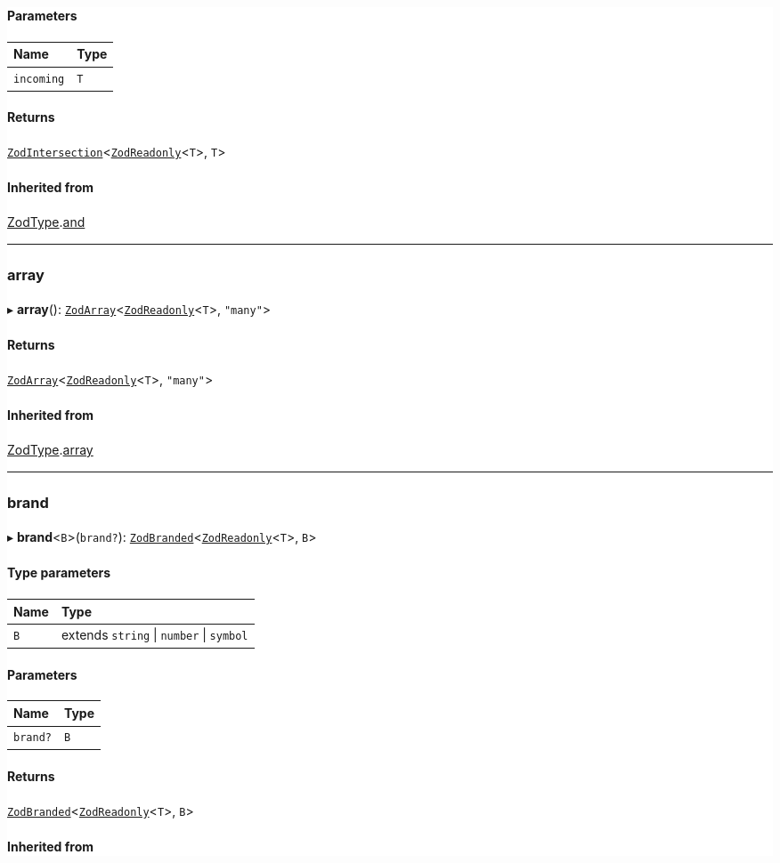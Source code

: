#### Parameters

| Name | Type |
| :------ | :------ |
| `incoming` | `T` |

#### Returns

[`ZodIntersection`](Core.z.ZodIntersection.md)\<[`ZodReadonly`](Core.z.ZodReadonly.md)\<`T`\>, `T`\>

#### Inherited from

[ZodType](Core.z.ZodType.md).[and](Core.z.ZodType.md#and)

___

### array

▸ **array**(): [`ZodArray`](Core.z.ZodArray.md)\<[`ZodReadonly`](Core.z.ZodReadonly.md)\<`T`\>, ``"many"``\>

#### Returns

[`ZodArray`](Core.z.ZodArray.md)\<[`ZodReadonly`](Core.z.ZodReadonly.md)\<`T`\>, ``"many"``\>

#### Inherited from

[ZodType](Core.z.ZodType.md).[array](Core.z.ZodType.md#array)

___

### brand

▸ **brand**\<`B`\>(`brand?`): [`ZodBranded`](Core.z.ZodBranded.md)\<[`ZodReadonly`](Core.z.ZodReadonly.md)\<`T`\>, `B`\>

#### Type parameters

| Name | Type |
| :------ | :------ |
| `B` | extends `string` \| `number` \| `symbol` |

#### Parameters

| Name | Type |
| :------ | :------ |
| `brand?` | `B` |

#### Returns

[`ZodBranded`](Core.z.ZodBranded.md)\<[`ZodReadonly`](Core.z.ZodReadonly.md)\<`T`\>, `B`\>

#### Inherited from
